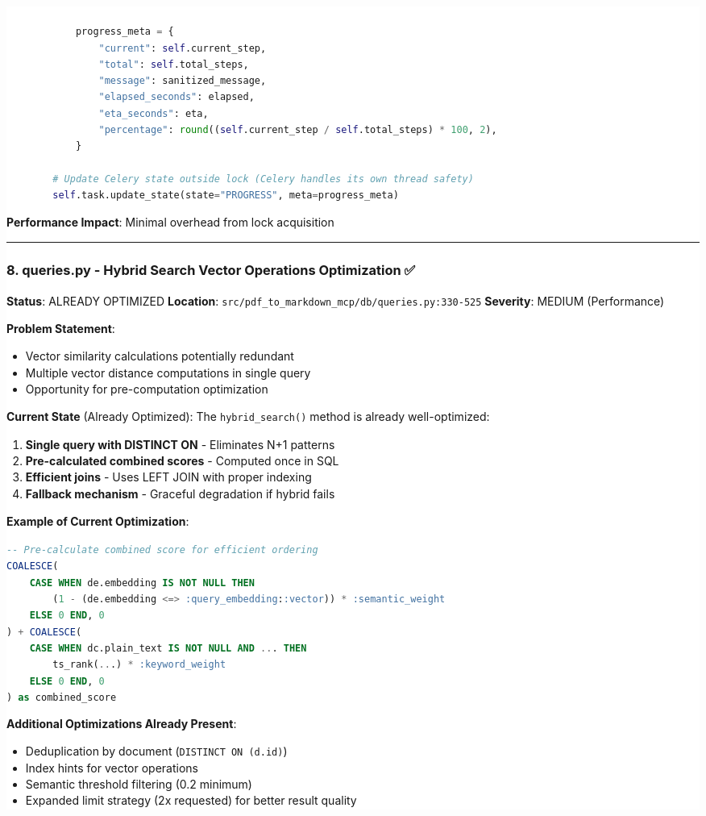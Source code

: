 ```python

            progress_meta = {
                "current": self.current_step,
                "total": self.total_steps,
                "message": sanitized_message,
                "elapsed_seconds": elapsed,
                "eta_seconds": eta,
                "percentage": round((self.current_step / self.total_steps) * 100, 2),
            }

        # Update Celery state outside lock (Celery handles its own thread safety)
        self.task.update_state(state="PROGRESS", meta=progress_meta)
```

**Performance Impact**: Minimal overhead from lock acquisition

---

### 8. queries.py - Hybrid Search Vector Operations Optimization ✅

**Status**: ALREADY OPTIMIZED
**Location**: `src/pdf_to_markdown_mcp/db/queries.py:330-525`
**Severity**: MEDIUM (Performance)

**Problem Statement**:
- Vector similarity calculations potentially redundant
- Multiple vector distance computations in single query
- Opportunity for pre-computation optimization

**Current State** (Already Optimized):
The `hybrid_search()` method is already well-optimized:

1. **Single query with DISTINCT ON** - Eliminates N+1 patterns
2. **Pre-calculated combined scores** - Computed once in SQL
3. **Efficient joins** - Uses LEFT JOIN with proper indexing
4. **Fallback mechanism** - Graceful degradation if hybrid fails

**Example of Current Optimization**:
```sql
-- Pre-calculate combined score for efficient ordering
COALESCE(
    CASE WHEN de.embedding IS NOT NULL THEN
        (1 - (de.embedding <=> :query_embedding::vector)) * :semantic_weight
    ELSE 0 END, 0
) + COALESCE(
    CASE WHEN dc.plain_text IS NOT NULL AND ... THEN
        ts_rank(...) * :keyword_weight
    ELSE 0 END, 0
) as combined_score
```

**Additional Optimizations Already Present**:
- Deduplication by document (`DISTINCT ON (d.id)`)
- Index hints for vector operations
- Semantic threshold filtering (0.2 minimum)
- Expanded limit strategy (2x requested) for better result quality
